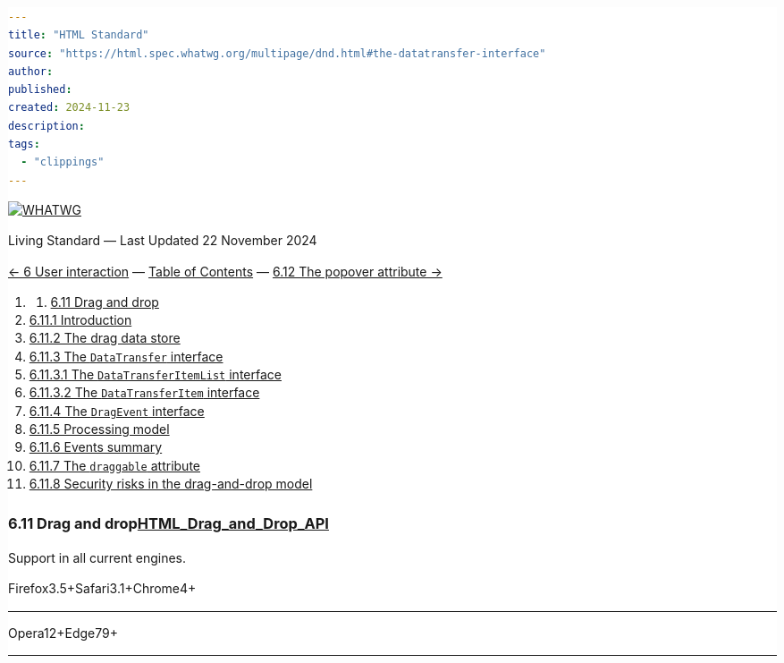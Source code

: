 ```yaml
---
title: "HTML Standard"
source: "https://html.spec.whatwg.org/multipage/dnd.html#the-datatransfer-interface"
author:
published:
created: 2024-11-23
description:
tags:
  - "clippings"
---
```

[![WHATWG](https://resources.whatwg.org/logo.svg)](https://whatwg.org/)

Living Standard — Last Updated 22 November 2024

[← 6 User interaction](https://html.spec.whatwg.org/multipage/interaction.html) — [Table of Contents](https://html.spec.whatwg.org/multipage/) — [6.12 The popover attribute →](https://html.spec.whatwg.org/multipage/popover.html)

1. 1. [6.11 Drag and drop](https://html.spec.whatwg.org/multipage/dnd.html#dnd)
1. [6.11.1 Introduction](https://html.spec.whatwg.org/multipage/dnd.html#event-drag)
2. [6.11.2 The drag data store](https://html.spec.whatwg.org/multipage/dnd.html#the-drag-data-store)
3. [6.11.3 The `DataTransfer` interface](https://html.spec.whatwg.org/multipage/dnd.html#the-datatransfer-interface)
1. [6.11.3.1 The `DataTransferItemList` interface](https://html.spec.whatwg.org/multipage/dnd.html#the-datatransferitemlist-interface)
2. [6.11.3.2 The `DataTransferItem` interface](https://html.spec.whatwg.org/multipage/dnd.html#the-datatransferitem-interface)
4. [6.11.4 The `DragEvent` interface](https://html.spec.whatwg.org/multipage/dnd.html#the-dragevent-interface)
5. [6.11.5 Processing model](https://html.spec.whatwg.org/multipage/dnd.html#drag-and-drop-processing-model)
6. [6.11.6 Events summary](https://html.spec.whatwg.org/multipage/dnd.html#dndevents)
7. [6.11.7 The `draggable` attribute](https://html.spec.whatwg.org/multipage/dnd.html#the-draggable-attribute)
8. [6.11.8 Security risks in the drag-and-drop model](https://html.spec.whatwg.org/multipage/dnd.html#security-risks-in-the-drag-and-drop-model)

### 6.11 Drag and drop[HTML\_Drag\_and\_Drop\_API](https://developer.mozilla.org/en-US/docs/Web/API/HTML_Drag_and_Drop_API "HTML Drag and Drop interfaces enable applications to use drag-and-drop features in browsers.")

Support in all current engines.

Firefox3.5+Safari3.1+Chrome4+

---

Opera12+Edge79+

---
